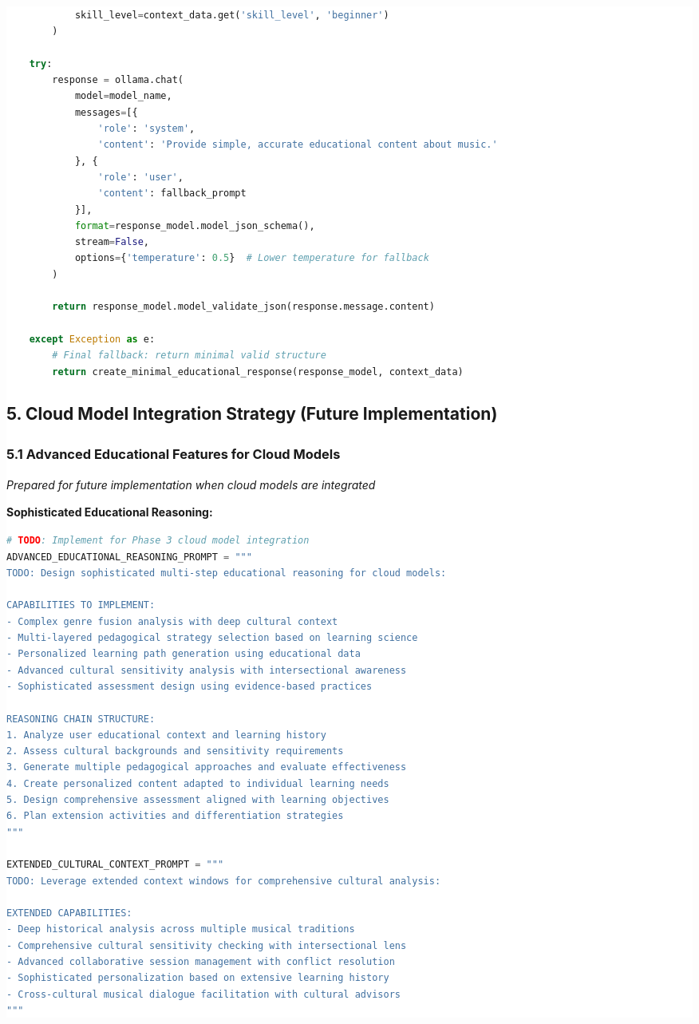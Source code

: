 ```python
            skill_level=context_data.get('skill_level', 'beginner')
        )
    
    try:
        response = ollama.chat(
            model=model_name,
            messages=[{
                'role': 'system',
                'content': 'Provide simple, accurate educational content about music.'
            }, {
                'role': 'user',
                'content': fallback_prompt
            }],
            format=response_model.model_json_schema(),
            stream=False,
            options={'temperature': 0.5}  # Lower temperature for fallback
        )
        
        return response_model.model_validate_json(response.message.content)
        
    except Exception as e:
        # Final fallback: return minimal valid structure
        return create_minimal_educational_response(response_model, context_data)
```

## 5. Cloud Model Integration Strategy (Future Implementation)

### 5.1 Advanced Educational Features for Cloud Models
*Prepared for future implementation when cloud models are integrated*

**Sophisticated Educational Reasoning:**
```python
# TODO: Implement for Phase 3 cloud model integration
ADVANCED_EDUCATIONAL_REASONING_PROMPT = """
TODO: Design sophisticated multi-step educational reasoning for cloud models:

CAPABILITIES TO IMPLEMENT:
- Complex genre fusion analysis with deep cultural context
- Multi-layered pedagogical strategy selection based on learning science
- Personalized learning path generation using educational data
- Advanced cultural sensitivity analysis with intersectional awareness
- Sophisticated assessment design using evidence-based practices

REASONING CHAIN STRUCTURE:
1. Analyze user educational context and learning history
2. Assess cultural backgrounds and sensitivity requirements  
3. Generate multiple pedagogical approaches and evaluate effectiveness
4. Create personalized content adapted to individual learning needs
5. Design comprehensive assessment aligned with learning objectives
6. Plan extension activities and differentiation strategies
"""

EXTENDED_CULTURAL_CONTEXT_PROMPT = """
TODO: Leverage extended context windows for comprehensive cultural analysis:

EXTENDED CAPABILITIES:
- Deep historical analysis across multiple musical traditions
- Comprehensive cultural sensitivity checking with intersectional lens
- Advanced collaborative session management with conflict resolution
- Sophisticated personalization based on extensive learning history
- Cross-cultural musical dialogue facilitation with cultural advisors
"""
```